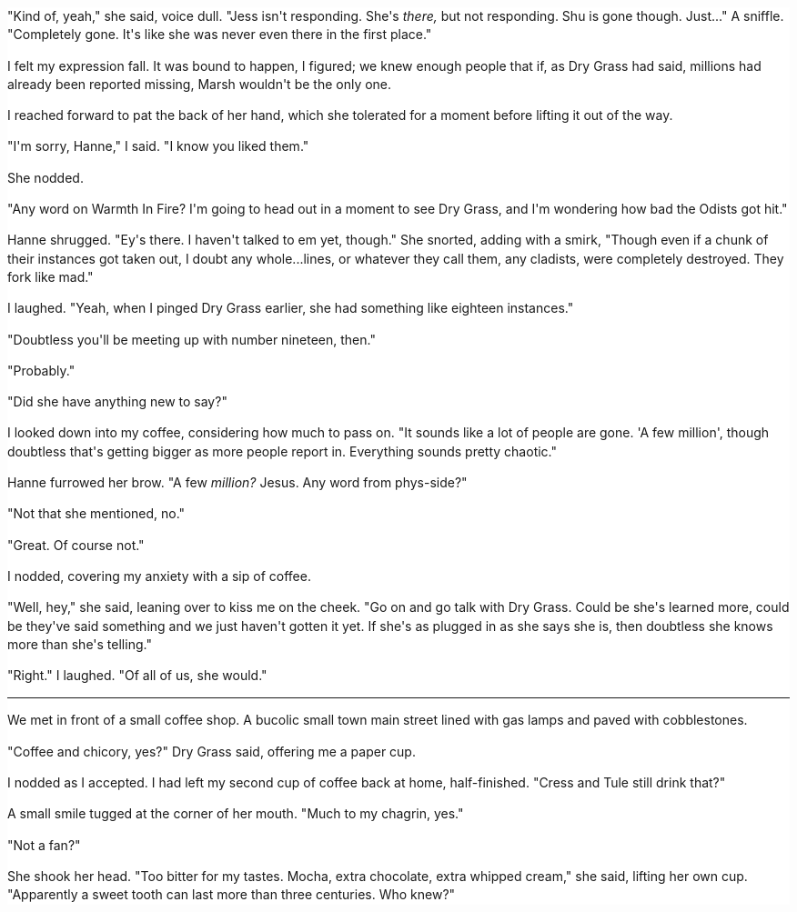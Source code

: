 "Kind of, yeah," she said, voice dull. "Jess isn't responding. She's *there,* but not responding. Shu is gone though. Just..." A sniffle. "Completely gone. It's like she was never even there in the first place."

I felt my expression fall. It was bound to happen, I figured; we knew enough people that if, as Dry Grass had said, millions had already been reported missing, Marsh wouldn't be the only one.

I reached forward to pat the back of her hand, which she tolerated for a moment before lifting it out of the way.

"I'm sorry, Hanne," I said. "I know you liked them."

She nodded.

"Any word on Warmth In Fire? I'm going to head out in a moment to see Dry Grass, and I'm wondering how bad the Odists got hit."

Hanne shrugged. "Ey's there. I haven't talked to em yet, though." She snorted, adding with a smirk, "Though even if a chunk of their instances got taken out, I doubt any whole...lines, or whatever they call them, any cladists, were completely destroyed. They fork like mad."

I laughed. "Yeah, when I pinged Dry Grass earlier, she had something like eighteen instances."

"Doubtless you'll be meeting up with number nineteen, then."

"Probably."

"Did she have anything new to say?"

I looked down into my coffee, considering how much to pass on. "It sounds like a lot of people are gone. 'A few million', though doubtless that's getting bigger as more people report in. Everything sounds pretty chaotic."

Hanne furrowed her brow. "A few *million?* Jesus. Any word from phys-side?"

"Not that she mentioned, no."

"Great. Of course not."

I nodded, covering my anxiety with a sip of coffee.

"Well, hey," she said, leaning over to kiss me on the cheek. "Go on and go talk with Dry Grass. Could be she's learned more, could be they've said something and we just haven't gotten it yet. If she's as plugged in as she says she is, then doubtless she knows more than she's telling."

"Right." I laughed. "Of all of us, she would."

-----

We met in front of a small coffee shop. A bucolic small town main street lined with gas lamps and paved with cobblestones.

"Coffee and chicory, yes?" Dry Grass said, offering me a paper cup.

I nodded as I accepted. I had left my second cup of coffee back at home, half-finished. "Cress and Tule still drink that?"

A small smile tugged at the corner of her mouth. "Much to my chagrin, yes."

"Not a fan?"

She shook her head. "Too bitter for my tastes. Mocha, extra chocolate, extra whipped cream," she said, lifting her own cup. "Apparently a sweet tooth can last more than three centuries. Who knew?"
